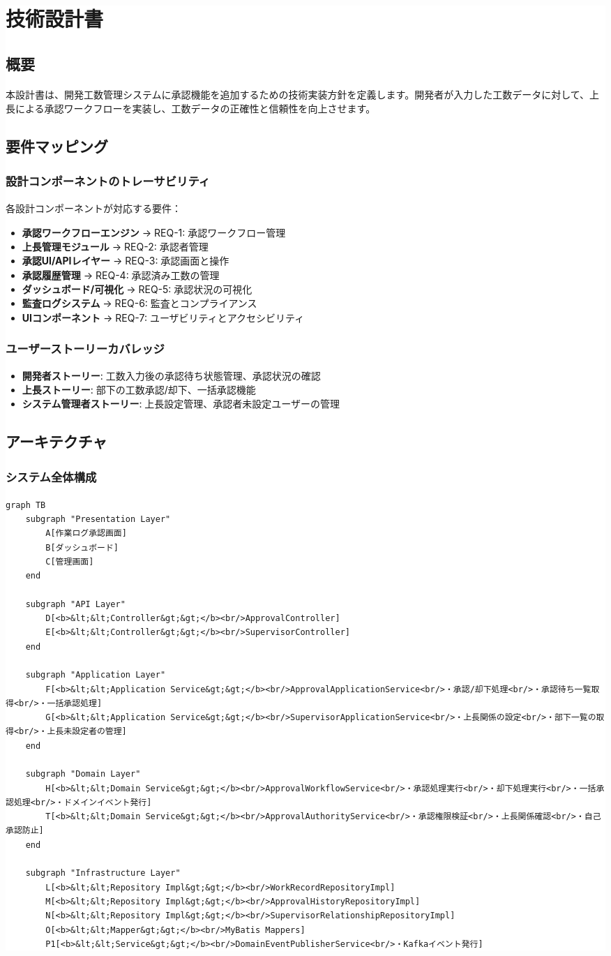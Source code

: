 # 技術設計書

## 概要
本設計書は、開発工数管理システムに承認機能を追加するための技術実装方針を定義します。開発者が入力した工数データに対して、上長による承認ワークフローを実装し、工数データの正確性と信頼性を向上させます。

## 要件マッピング

### 設計コンポーネントのトレーサビリティ
各設計コンポーネントが対応する要件：

- **承認ワークフローエンジン** → REQ-1: 承認ワークフロー管理
- **上長管理モジュール** → REQ-2: 承認者管理
- **承認UI/APIレイヤー** → REQ-3: 承認画面と操作
- **承認履歴管理** → REQ-4: 承認済み工数の管理
- **ダッシュボード/可視化** → REQ-5: 承認状況の可視化
- **監査ログシステム** → REQ-6: 監査とコンプライアンス
- **UIコンポーネント** → REQ-7: ユーザビリティとアクセシビリティ

### ユーザーストーリーカバレッジ
- **開発者ストーリー**: 工数入力後の承認待ち状態管理、承認状況の確認
- **上長ストーリー**: 部下の工数承認/却下、一括承認機能
- **システム管理者ストーリー**: 上長設定管理、承認者未設定ユーザーの管理

## アーキテクチャ

### システム全体構成

```mermaid
graph TB
    subgraph "Presentation Layer"
        A[作業ログ承認画面]
        B[ダッシュボード]
        C[管理画面]
    end
    
    subgraph "API Layer"
        D[<b>&lt;&lt;Controller&gt;&gt;</b><br/>ApprovalController]
        E[<b>&lt;&lt;Controller&gt;&gt;</b><br/>SupervisorController]
    end
    
    subgraph "Application Layer"
        F[<b>&lt;&lt;Application Service&gt;&gt;</b><br/>ApprovalApplicationService<br/>・承認/却下処理<br/>・承認待ち一覧取得<br/>・一括承認処理]
        G[<b>&lt;&lt;Application Service&gt;&gt;</b><br/>SupervisorApplicationService<br/>・上長関係の設定<br/>・部下一覧の取得<br/>・上長未設定者の管理]
    end
    
    subgraph "Domain Layer"
        H[<b>&lt;&lt;Domain Service&gt;&gt;</b><br/>ApprovalWorkflowService<br/>・承認処理実行<br/>・却下処理実行<br/>・一括承認処理<br/>・ドメインイベント発行]
        T[<b>&lt;&lt;Domain Service&gt;&gt;</b><br/>ApprovalAuthorityService<br/>・承認権限検証<br/>・上長関係確認<br/>・自己承認防止]
    end
    
    subgraph "Infrastructure Layer"
        L[<b>&lt;&lt;Repository Impl&gt;&gt;</b><br/>WorkRecordRepositoryImpl]
        M[<b>&lt;&lt;Repository Impl&gt;&gt;</b><br/>ApprovalHistoryRepositoryImpl]
        N[<b>&lt;&lt;Repository Impl&gt;&gt;</b><br/>SupervisorRelationshipRepositoryImpl]
        O[<b>&lt;&lt;Mapper&gt;&gt;</b><br/>MyBatis Mappers]
        P1[<b>&lt;&lt;Service&gt;&gt;</b><br/>DomainEventPublisherService<br/>・Kafkaイベント発行]
```